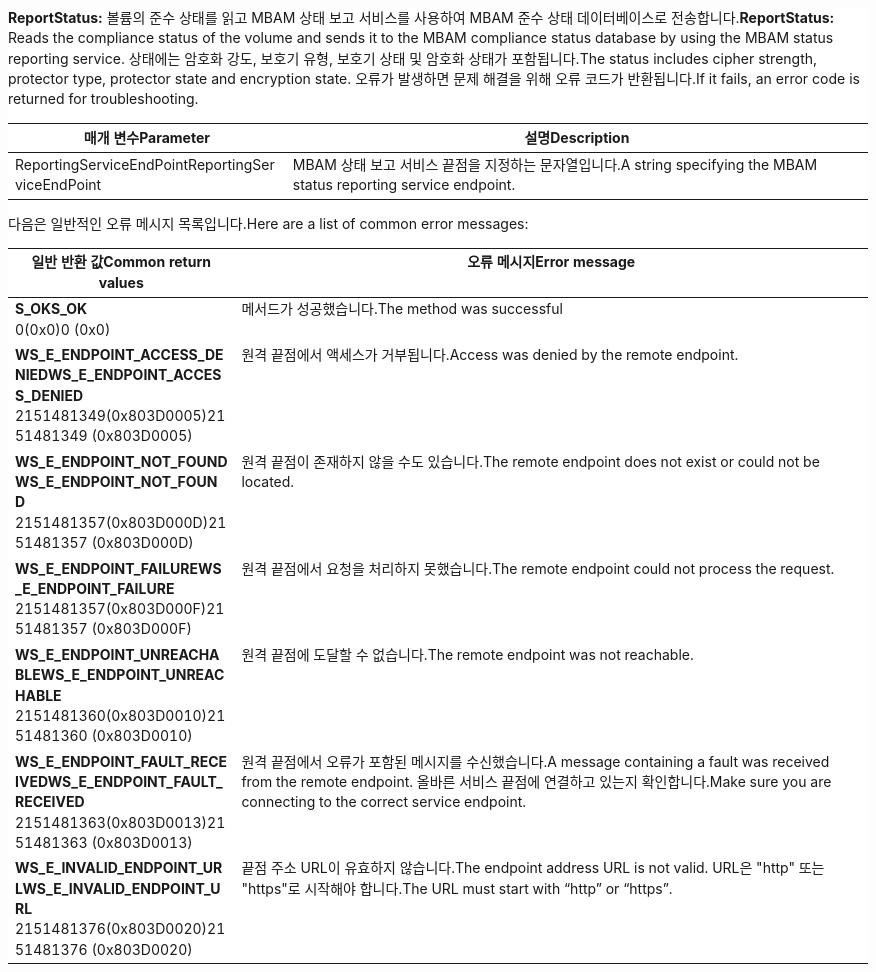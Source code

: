    <span data-ttu-id="eddcd-199">**ReportStatus:** 볼륨의 준수 상태를 읽고 MBAM 상태 보고 서비스를 사용하여 MBAM 준수 상태 데이터베이스로 전송합니다.</span><span class="sxs-lookup"><span data-stu-id="eddcd-199">**ReportStatus:** Reads the compliance status of the volume and sends it to the MBAM compliance status database by using the MBAM status reporting service.</span></span> <span data-ttu-id="eddcd-200">상태에는 암호화 강도, 보호기 유형, 보호기 상태 및 암호화 상태가 포함됩니다.</span><span class="sxs-lookup"><span data-stu-id="eddcd-200">The status includes cipher strength, protector type, protector state and encryption state.</span></span> <span data-ttu-id="eddcd-201">오류가 발생하면 문제 해결을 위해 오류 코드가 반환됩니다.</span><span class="sxs-lookup"><span data-stu-id="eddcd-201">If it fails, an error code is returned for troubleshooting.</span></span>

   | <span data-ttu-id="eddcd-202">매개 변수</span><span class="sxs-lookup"><span data-stu-id="eddcd-202">Parameter</span></span> | <span data-ttu-id="eddcd-203">설명</span><span class="sxs-lookup"><span data-stu-id="eddcd-203">Description</span></span> |
   | --------- | ----------- |
   | <span data-ttu-id="eddcd-204">ReportingServiceEndPoint</span><span class="sxs-lookup"><span data-stu-id="eddcd-204">ReportingServiceEndPoint</span></span> | <span data-ttu-id="eddcd-205">MBAM 상태 보고 서비스 끝점을 지정하는 문자열입니다.</span><span class="sxs-lookup"><span data-stu-id="eddcd-205">A string specifying the MBAM status reporting service endpoint.</span></span> |

   <span data-ttu-id="eddcd-206">다음은 일반적인 오류 메시지 목록입니다.</span><span class="sxs-lookup"><span data-stu-id="eddcd-206">Here are a list of common error messages:</span></span>

   | <span data-ttu-id="eddcd-207">일반 반환 값</span><span class="sxs-lookup"><span data-stu-id="eddcd-207">Common return values</span></span> | <span data-ttu-id="eddcd-208">오류 메시지</span><span class="sxs-lookup"><span data-stu-id="eddcd-208">Error message</span></span> |
   | -------------------- | ------------- |
   | **<span data-ttu-id="eddcd-209">S_OK</span><span class="sxs-lookup"><span data-stu-id="eddcd-209">S_OK</span></span>**<br /> <span data-ttu-id="eddcd-210">0(0x0)</span><span class="sxs-lookup"><span data-stu-id="eddcd-210">0 (0x0)</span></span> | <span data-ttu-id="eddcd-211">메서드가 성공했습니다.</span><span class="sxs-lookup"><span data-stu-id="eddcd-211">The method was successful</span></span> |
   | **<span data-ttu-id="eddcd-212">WS_E_ENDPOINT_ACCESS_DENIED</span><span class="sxs-lookup"><span data-stu-id="eddcd-212">WS_E_ENDPOINT_ACCESS_DENIED</span></span>**<br /><span data-ttu-id="eddcd-213">2151481349(0x803D0005)</span><span class="sxs-lookup"><span data-stu-id="eddcd-213">2151481349 (0x803D0005)</span></span> | <span data-ttu-id="eddcd-214">원격 끝점에서 액세스가 거부됩니다.</span><span class="sxs-lookup"><span data-stu-id="eddcd-214">Access was denied by the remote endpoint.</span></span>|
   | **<span data-ttu-id="eddcd-215">WS_E_ENDPOINT_NOT_FOUND</span><span class="sxs-lookup"><span data-stu-id="eddcd-215">WS_E_ENDPOINT_NOT_FOUND</span></span>**<br /><span data-ttu-id="eddcd-216">2151481357(0x803D000D)</span><span class="sxs-lookup"><span data-stu-id="eddcd-216">2151481357 (0x803D000D)</span></span> | <span data-ttu-id="eddcd-217">원격 끝점이 존재하지 않을 수도 있습니다.</span><span class="sxs-lookup"><span data-stu-id="eddcd-217">The remote endpoint does not exist or could not be located.</span></span> |
   | **<span data-ttu-id="eddcd-218">WS_E_ENDPOINT_FAILURE</span><span class="sxs-lookup"><span data-stu-id="eddcd-218">WS_E_ENDPOINT_FAILURE</span></span>**<br /> <span data-ttu-id="eddcd-219">2151481357(0x803D000F)</span><span class="sxs-lookup"><span data-stu-id="eddcd-219">2151481357 (0x803D000F)</span></span> | <span data-ttu-id="eddcd-220">원격 끝점에서 요청을 처리하지 못했습니다.</span><span class="sxs-lookup"><span data-stu-id="eddcd-220">The remote endpoint could not process the request.</span></span> |
   | **<span data-ttu-id="eddcd-221">WS_E_ENDPOINT_UNREACHABLE</span><span class="sxs-lookup"><span data-stu-id="eddcd-221">WS_E_ENDPOINT_UNREACHABLE</span></span>**<br /><span data-ttu-id="eddcd-222">2151481360(0x803D0010)</span><span class="sxs-lookup"><span data-stu-id="eddcd-222">2151481360 (0x803D0010)</span></span> | <span data-ttu-id="eddcd-223">원격 끝점에 도달할 수 없습니다.</span><span class="sxs-lookup"><span data-stu-id="eddcd-223">The remote endpoint was not reachable.</span></span> |
   | **<span data-ttu-id="eddcd-224">WS_E_ENDPOINT_FAULT_RECEIVED</span><span class="sxs-lookup"><span data-stu-id="eddcd-224">WS_E_ENDPOINT_FAULT_RECEIVED</span></span>**<br /><span data-ttu-id="eddcd-225">2151481363(0x803D0013)</span><span class="sxs-lookup"><span data-stu-id="eddcd-225">2151481363 (0x803D0013)</span></span> | <span data-ttu-id="eddcd-226">원격 끝점에서 오류가 포함된 메시지를 수신했습니다.</span><span class="sxs-lookup"><span data-stu-id="eddcd-226">A message containing a fault was received from the remote endpoint.</span></span> <span data-ttu-id="eddcd-227">올바른 서비스 끝점에 연결하고 있는지 확인합니다.</span><span class="sxs-lookup"><span data-stu-id="eddcd-227">Make sure you are connecting to the correct service endpoint.</span></span> |
   | **<span data-ttu-id="eddcd-228">WS_E_INVALID_ENDPOINT_URL</span><span class="sxs-lookup"><span data-stu-id="eddcd-228">WS_E_INVALID_ENDPOINT_URL</span></span>**<br /><span data-ttu-id="eddcd-229">2151481376(0x803D0020)</span><span class="sxs-lookup"><span data-stu-id="eddcd-229">2151481376 (0x803D0020)</span></span> | <span data-ttu-id="eddcd-230">끝점 주소 URL이 유효하지 않습니다.</span><span class="sxs-lookup"><span data-stu-id="eddcd-230">The endpoint address URL is not valid.</span></span> <span data-ttu-id="eddcd-231">URL은 "http" 또는 "https"로 시작해야 합니다.</span><span class="sxs-lookup"><span data-stu-id="eddcd-231">The URL must start with “http” or “https”.</span></span> |
